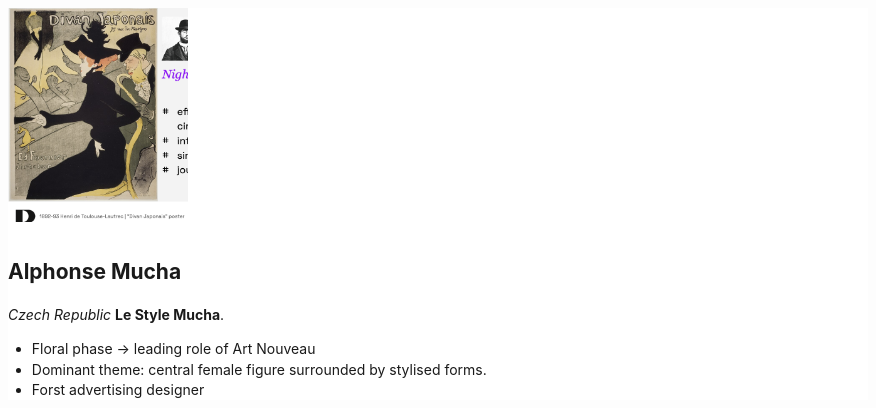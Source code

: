 <img src="assets/notes/semester-2/visual-design-2/history/artists/henri-tl/artwork-4.png" width="180" />

## Alphonse Mucha
_Czech Republic_
**Le Style Mucha**.

- Floral phase -> leading role of Art Nouveau
- Dominant theme: central female figure surrounded by stylised forms.
- Forst advertising designer
